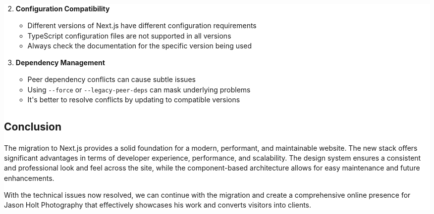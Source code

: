 2. **Configuration Compatibility**
   - Different versions of Next.js have different configuration requirements
   - TypeScript configuration files are not supported in all versions
   - Always check the documentation for the specific version being used

3. **Dependency Management**
   - Peer dependency conflicts can cause subtle issues
   - Using `--force` or `--legacy-peer-deps` can mask underlying problems
   - It's better to resolve conflicts by updating to compatible versions

## Conclusion

The migration to Next.js provides a solid foundation for a modern, performant, and maintainable website. The new stack offers significant advantages in terms of developer experience, performance, and scalability. The design system ensures a consistent and professional look and feel across the site, while the component-based architecture allows for easy maintenance and future enhancements.

With the technical issues now resolved, we can continue with the migration and create a comprehensive online presence for Jason Holt Photography that effectively showcases his work and converts visitors into clients.

